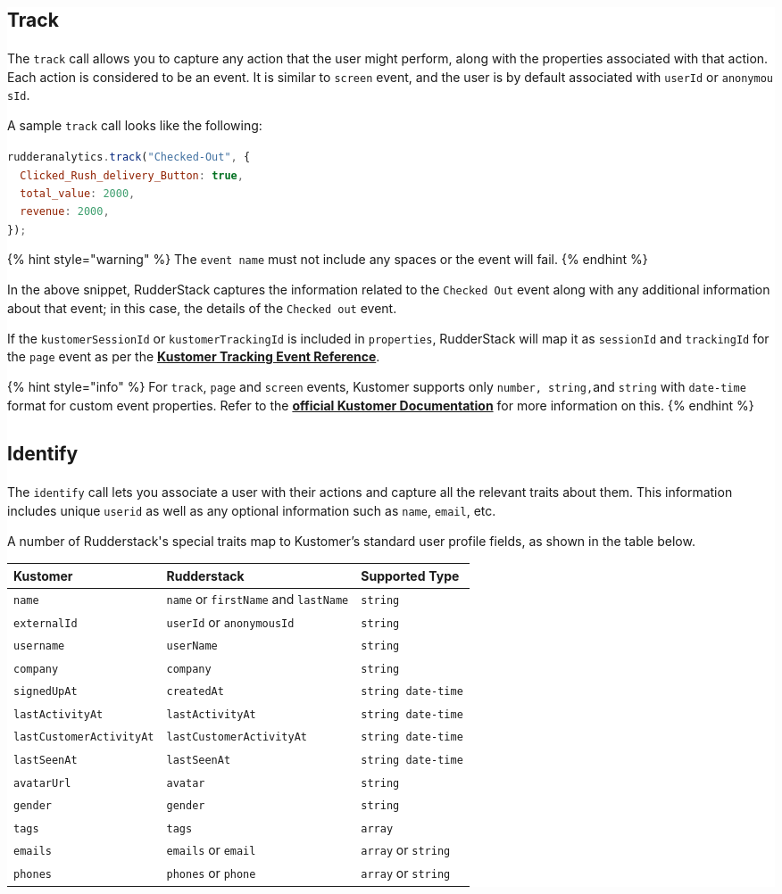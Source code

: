 ## Track

The `track` call allows you to capture any action that the user might perform, along with the properties associated with that action. Each action is considered to be an event. It is similar to `screen` event, and the user is by default associated with `userId` or `anonymousId`.

A sample `track` call looks like the following:

```javascript
rudderanalytics.track("Checked-Out", {
  Clicked_Rush_delivery_Button: true,
  total_value: 2000,
  revenue: 2000,
});
```

{% hint style="warning" %}
The `event name` must not include any spaces or the event will fail.
{% endhint %}

In the above snippet, RudderStack captures the information related to the `Checked Out` event along with any additional information about that event; in this case, the details of the `Checked out` event.

If the `kustomerSessionId` or `kustomerTrackingId` is included in `properties`, RudderStack will map it as `sessionId` and `trackingId` for the `page` event as per the [**Kustomer Tracking Event Reference**](https://apidocs.kustomer.com/#fe1b29a6-7f3c-40a7-8f54-973ecd0335e8).

{% hint style="info" %}
For `track`, `page` and `screen` events, Kustomer supports only `number, string,`and `string` with `date-time` format for custom event properties. Refer to the [**official Kustomer Documentation**](https://apidocs.kustomer.com/#fe1b29a6-7f3c-40a7-8f54-973ecd0335e8) for more information on this.
{% endhint %}

## Identify

The `identify` call lets you associate a user with their actions and capture all the relevant traits about them. This information includes unique `userid` as well as any optional information such as `name`, `email`, etc.

A number of Rudderstack's special traits map to Kustomer’s standard user profile fields, as shown in the table below.

| **Kustomer**             | **Rudderstack**                      | **Supported Type**   |
| :----------------------- | :----------------------------------- | :------------------- |
| `name`                   | `name` or `firstName` and `lastName` | `string`             |
| `externalId`             | `userId` or `anonymousId`            | `string`             |
| `username`               | `userName`                           | `string`             |
| `company`                | `company`                            | `string`             |
| `signedUpAt`             | `createdAt`                          | `string date-time`   |
| `lastActivityAt`         | `lastActivityAt`                     | `string date-time`   |
| `lastCustomerActivityAt` | `lastCustomerActivityAt`             | `string date-time`   |
| `lastSeenAt`             | `lastSeenAt`                         | `string date-time`   |
| `avatarUrl`              | `avatar`                             | `string`             |
| `gender`                 | `gender`                             | `string`             |
| `tags`                   | `tags`                               | `array`              |
| `emails`                 | `emails` or `email`                  | `array` or `string`  |
| `phones`                 | `phones` or `phone`                  | `array` or `string`  |